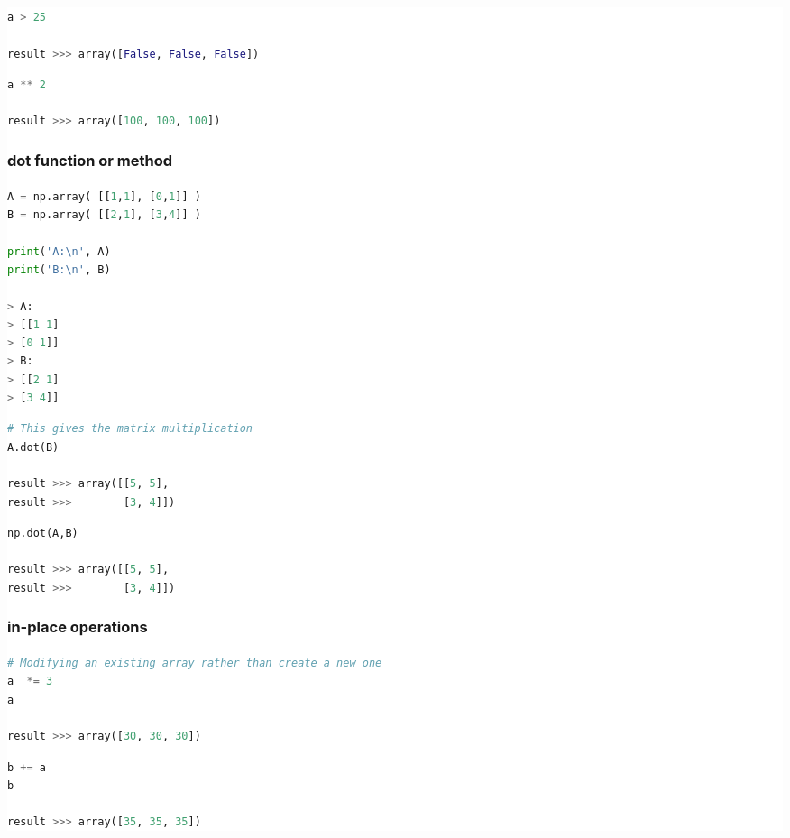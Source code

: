 ```python
a > 25

result >>> array([False, False, False])
```

```python
a ** 2

result >>> array([100, 100, 100])
```

### dot function or method

```python
A = np.array( [[1,1], [0,1]] )
B = np.array( [[2,1], [3,4]] )

print('A:\n', A)
print('B:\n', B)

> A:
> [[1 1]
> [0 1]]
> B:
> [[2 1]
> [3 4]]
```

```python
# This gives the matrix multiplication
A.dot(B)

result >>> array([[5, 5],
result >>>        [3, 4]])
```

```python
np.dot(A,B)

result >>> array([[5, 5],
result >>>        [3, 4]])
```

### in-place operations

```python
# Modifying an existing array rather than create a new one
a  *= 3
a

result >>> array([30, 30, 30])
```

```python
b += a
b

result >>> array([35, 35, 35])
```
